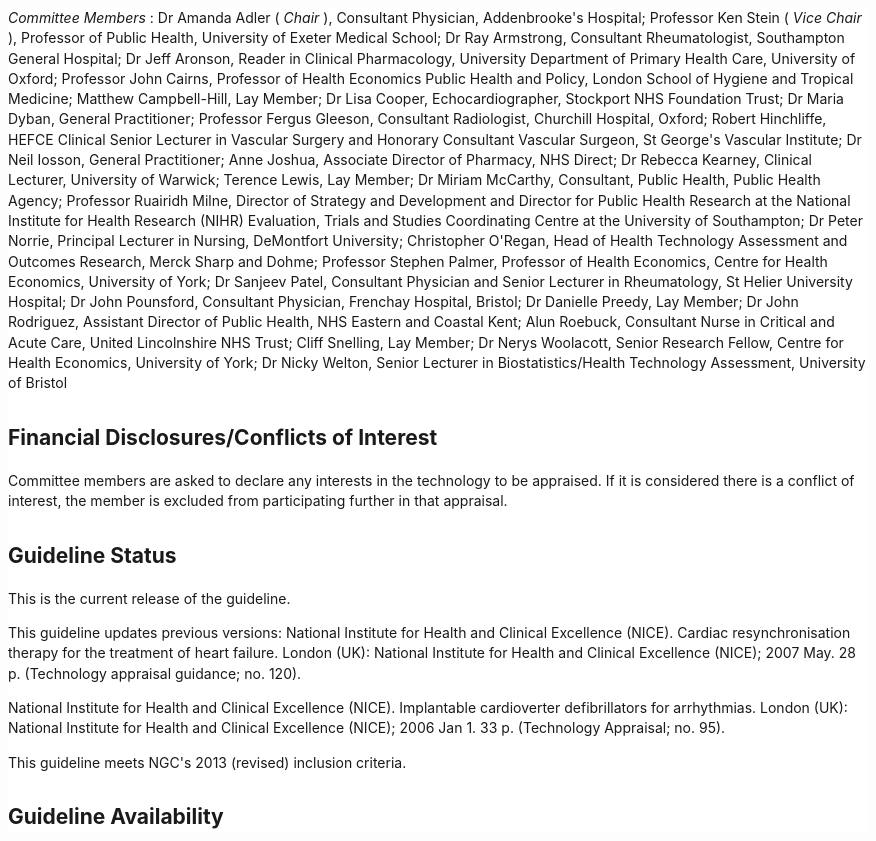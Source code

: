 

 _Committee Members_ : Dr Amanda Adler ( _Chair_ ), Consultant Physician, Addenbrooke's Hospital; Professor Ken Stein ( _Vice Chair_ ), Professor of Public Health, University of Exeter Medical School; Dr Ray Armstrong, Consultant Rheumatologist, Southampton General Hospital; Dr Jeff Aronson, Reader in Clinical Pharmacology, University Department of Primary Health Care, University of Oxford; Professor John Cairns, Professor of Health Economics Public Health and Policy, London School of Hygiene and Tropical Medicine; Matthew Campbell-Hill, Lay Member; Dr Lisa Cooper, Echocardiographer, Stockport NHS Foundation Trust; Dr Maria Dyban, General Practitioner; Professor Fergus Gleeson, Consultant Radiologist, Churchill Hospital, Oxford; Robert Hinchliffe, HEFCE Clinical Senior Lecturer in Vascular Surgery and Honorary Consultant Vascular Surgeon, St George's Vascular Institute; Dr Neil Iosson, General Practitioner; Anne Joshua, Associate Director of Pharmacy, NHS Direct; Dr Rebecca Kearney, Clinical Lecturer, University of Warwick; Terence Lewis, Lay Member; Dr Miriam McCarthy, Consultant, Public Health, Public Health Agency; Professor Ruairidh Milne, Director of Strategy and Development and Director for Public Health Research at the National Institute for Health Research (NIHR) Evaluation, Trials and Studies Coordinating Centre at the University of Southampton; Dr Peter Norrie, Principal Lecturer in Nursing, DeMontfort University; Christopher O'Regan, Head of Health Technology Assessment and Outcomes Research, Merck Sharp and Dohme; Professor Stephen Palmer, Professor of Health Economics, Centre for Health Economics, University of York; Dr Sanjeev Patel, Consultant Physician and Senior Lecturer in Rheumatology, St Helier University Hospital; Dr John Pounsford, Consultant Physician, Frenchay Hospital, Bristol; Dr Danielle Preedy, Lay Member; Dr John Rodriguez, Assistant Director of Public Health, NHS Eastern and Coastal Kent; Alun Roebuck, Consultant Nurse in Critical and Acute Care, United Lincolnshire NHS Trust; Cliff Snelling, Lay Member; Dr Nerys Woolacott, Senior Research Fellow, Centre for Health Economics, University of York; Dr Nicky Welton, Senior Lecturer in Biostatistics/Health Technology Assessment, University of Bristol

## Financial Disclosures/Conflicts of Interest



Committee members are asked to declare any interests in the technology to be appraised. If it is considered there is a conflict of interest, the member is excluded from participating further in that appraisal.

## Guideline Status



This is the current release of the guideline.

This guideline updates previous versions: National Institute for Health and Clinical Excellence (NICE). Cardiac resynchronisation therapy for the treatment of heart failure. London (UK): National Institute for Health and Clinical Excellence (NICE); 2007 May. 28 p. (Technology appraisal guidance; no. 120).

National Institute for Health and Clinical Excellence (NICE). Implantable cardioverter defibrillators for arrhythmias. London (UK): National Institute for Health and Clinical Excellence (NICE); 2006 Jan 1. 33 p. (Technology Appraisal; no. 95).

This guideline meets NGC's 2013 (revised) inclusion criteria.

## Guideline Availability


